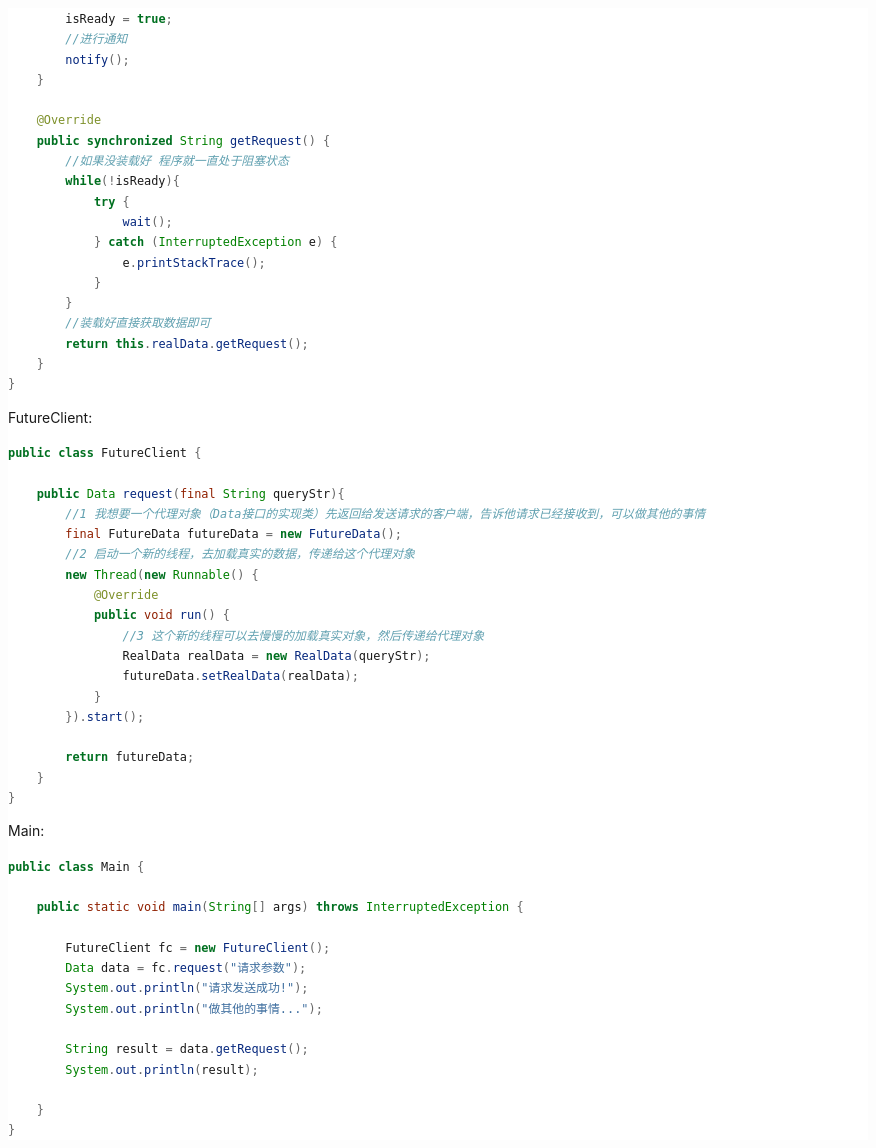```java
		isReady = true;
		//进行通知
		notify();
	}

	@Override
	public synchronized String getRequest() {
		//如果没装载好 程序就一直处于阻塞状态
		while(!isReady){
			try {
				wait();
			} catch (InterruptedException e) {
				e.printStackTrace();
			}
		}
		//装载好直接获取数据即可
		return this.realData.getRequest();
	}
}
```
FutureClient:
```java
public class FutureClient {

	public Data request(final String queryStr){
		//1 我想要一个代理对象（Data接口的实现类）先返回给发送请求的客户端，告诉他请求已经接收到，可以做其他的事情
		final FutureData futureData = new FutureData();
		//2 启动一个新的线程，去加载真实的数据，传递给这个代理对象
		new Thread(new Runnable() {
			@Override
			public void run() {
				//3 这个新的线程可以去慢慢的加载真实对象，然后传递给代理对象
				RealData realData = new RealData(queryStr);
				futureData.setRealData(realData);
			}
		}).start();

		return futureData;
	}
}
```
Main:
```java
public class Main {

	public static void main(String[] args) throws InterruptedException {

		FutureClient fc = new FutureClient();
		Data data = fc.request("请求参数");
		System.out.println("请求发送成功!");
		System.out.println("做其他的事情...");

		String result = data.getRequest();
		System.out.println(result);

	}
}
```
